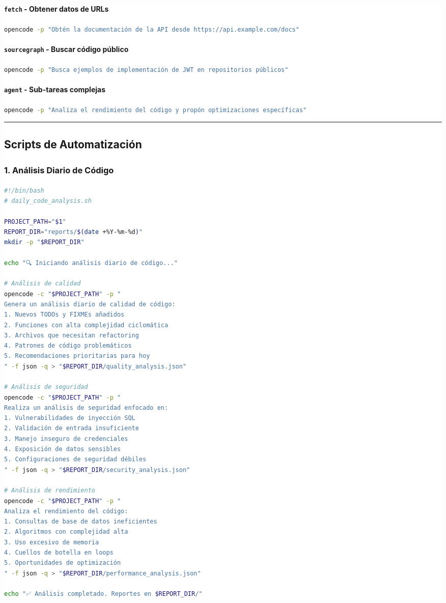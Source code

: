 #### `fetch` - Obtener datos de URLs
```bash
opencode -p "Obtén la documentación de la API desde https://api.example.com/docs"
```

#### `sourcegraph` - Buscar código público
```bash
opencode -p "Busca ejemplos de implementación de JWT en repositorios públicos"
```

#### `agent` - Sub-tareas complejas
```bash
opencode -p "Analiza el rendimiento del código y propón optimizaciones específicas"
```

---

## Scripts de Automatización

### 1. Análisis Diario de Código

```bash
#!/bin/bash
# daily_code_analysis.sh

PROJECT_PATH="$1"
REPORT_DIR="reports/$(date +%Y-%m-%d)"
mkdir -p "$REPORT_DIR"

echo "🔍 Iniciando análisis diario de código..."

# Análisis de calidad
opencode -c "$PROJECT_PATH" -p "
Genera un análisis diario de calidad de código:
1. Nuevos TODOs y FIXMEs añadidos
2. Funciones con alta complejidad ciclomática
3. Archivos que necesitan refactoring
4. Patrones de código problemáticos
5. Recomendaciones prioritarias para hoy
" -f json -q > "$REPORT_DIR/quality_analysis.json"

# Análisis de seguridad
opencode -c "$PROJECT_PATH" -p "
Realiza un análisis de seguridad enfocado en:
1. Vulnerabilidades de inyección SQL
2. Validación de entrada insuficiente
3. Manejo inseguro de credenciales
4. Exposición de datos sensibles
5. Configuraciones de seguridad débiles
" -f json -q > "$REPORT_DIR/security_analysis.json"

# Análisis de rendimiento
opencode -c "$PROJECT_PATH" -p "
Analiza el rendimiento del código:
1. Consultas de base de datos ineficientes
2. Algoritmos con complejidad alta
3. Uso excesivo de memoria
4. Cuellos de botella en loops
5. Oportunidades de optimización
" -f json -q > "$REPORT_DIR/performance_analysis.json"

echo "✅ Análisis completado. Reportes en $REPORT_DIR/"
```
